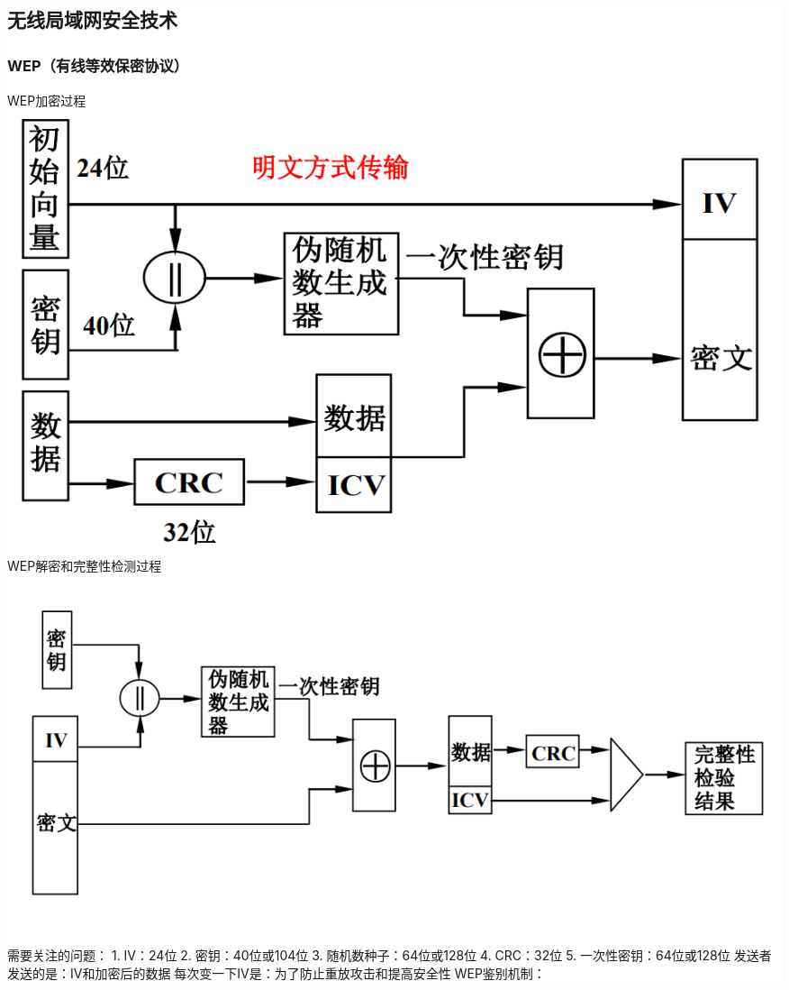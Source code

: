## 无线局域网安全技术

### WEP（有线等效保密协议）
WEP加密过程
![](image/WEP加密.png)
WEP解密和完整性检测过程
![](image/WEP解密.PNG)
需要关注的问题：
	1. IV：24位
	2. 密钥：40位或104位
	3. 随机数种子：64位或128位
	4. CRC：32位
	5. 一次性密钥：64位或128位
	发送者发送的是：IV和加密后的数据
	每次变一下IV是：为了防止重放攻击和提高安全性
WEP鉴别机制：